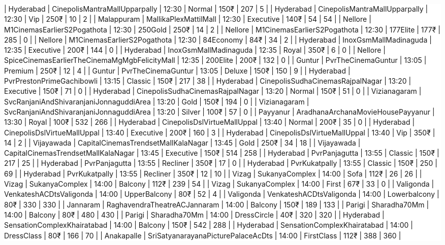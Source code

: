 | Hyderabad        | CinepolisMantraMallUpparpally                       | 12:30 | Normal               |  150₹ |      207 |      5 |
| Hyderabad        | CinepolisMantraMallUpparpally                       | 12:30 | Vip                  |  250₹ |       10 |      2 |
| Malappuram       | MallikaPlexMattilMall                               | 12:30 | Executive            |  140₹ |       54 |     54 |
| Nellore          | M1CinemasEarlierS2Pogathota                         | 12:30 | 250Gold              |  250₹ |       14 |      2 |
| Nellore          | M1CinemasEarlierS2Pogathota                         | 12:30 | 177Elite             |  177₹ |      285 |      0 |
| Nellore          | M1CinemasEarlierS2Pogathota                         | 12:30 | 84Economy            |   84₹ |       34 |      2 |
| Hyderabad        | InoxGsmMallMadinaguda                               | 12:35 | Executive            |  200₹ |      144 |      0 |
| Hyderabad        | InoxGsmMallMadinaguda                               | 12:35 | Royal                |  350₹ |        6 |      0 |
| Nellore          | SpiceCinemasEarlierTheCinemaMgMgbFelicityMall       | 12:35 | 200Elite             |  200₹ |      132 |      0 |
| Guntur           | PvrTheCinemaGuntur                                  | 13:05 | Premium              |  250₹ |       12 |      4 |
| Guntur           | PvrTheCinemaGuntur                                  | 13:05 | Deluxe               |  150₹ |      150 |      9 |
| Hyderabad        | PvrPrestonPrimeGachibowli                           | 13:15 | Classic              |  150₹ |      217 |     38 |
| Hyderabad        | CinepolisSudhaCinemasRajpalNagar                    | 13:20 | Executive            |  150₹ |       71 |      0 |
| Hyderabad        | CinepolisSudhaCinemasRajpalNagar                    | 13:20 | Normal               |  150₹ |       51 |      0 |
| Vizianagaram     | SvcRanjaniAndShivaranjaniJonnaguddiArea             | 13:20 | Gold                 |  150₹ |      194 |      0 |
| Vizianagaram     | SvcRanjaniAndShivaranjaniJonnaguddiArea             | 13:20 | Silver               |  100₹ |       57 |      0 |
| Payyanur         | AradhanaArchanaMovieHousePayyanur                   | 13:30 | Royal                |  100₹ |      532 |    266 |
| Hyderabad        | CinepolisDslVirtueMallUppal                         | 13:40 | Normal               |  200₹ |       35 |      0 |
| Hyderabad        | CinepolisDslVirtueMallUppal                         | 13:40 | Executive            |  200₹ |      160 |      3 |
| Hyderabad        | CinepolisDslVirtueMallUppal                         | 13:40 | Vip                  |  350₹ |       14 |      2 |
| Vijayawada       | CapitalCinemasTrendsetMallKalaNagar                 | 13:45 | Gold                 |  250₹ |       34 |     18 |
| Vijayawada       | CapitalCinemasTrendsetMallKalaNagar                 | 13:45 | Executive            |  150₹ |      514 |    258 |
| Hyderabad        | PvrPanjagutta                                       | 13:55 | Classic              |  150₹ |      217 |     25 |
| Hyderabad        | PvrPanjagutta                                       | 13:55 | Recliner             |  350₹ |       17 |      0 |
| Hyderabad        | PvrKukatpally                                       | 13:55 | Classic              |  150₹ |      250 |     69 |
| Hyderabad        | PvrKukatpally                                       | 13:55 | Recliner             |  350₹ |       12 |     10 |
| Vizag            | SukanyaComplex                                      | 14:00 | Sofa                 |  112₹ |       26 |     26 |
| Vizag            | SukanyaComplex                                      | 14:00 | Balcony              |  112₹ |      239 |     54 |
| Vizag            | SukanyaComplex                                      | 14:00 | First                |   67₹ |       33 |      0 |
| Valigonda        | VenkateshACDtsValigonda                             | 14:00 | UpperBalcony         |   80₹ |       52 |      4 |
| Valigonda        | VenkateshACDtsValigonda                             | 14:00 | Lowerbalcony         |   80₹ |      330 |    330 |
| Jannaram         | RaghavendraTheatreACJannaram                        | 14:00 | Balcony              |  150₹ |      189 |    133 |
| Parigi           | Sharadha70Mm                                        | 14:00 | Balcony              |   80₹ |      480 |    430 |
| Parigi           | Sharadha70Mm                                        | 14:00 | DressCircle          |   40₹ |      320 |    320 |
| Hyderabad        | SensationComplexKhairatabad                         | 14:00 | Balcony              |  150₹ |      542 |    288 |
| Hyderabad        | SensationComplexKhairatabad                         | 14:00 | DressClass           |   80₹ |      166 |     70 |
| Anakapalle       | SriSatyanarayanaPicturePalaceAcDts                  | 14:00 | FirstClass           |  112₹ |      388 |    360 |